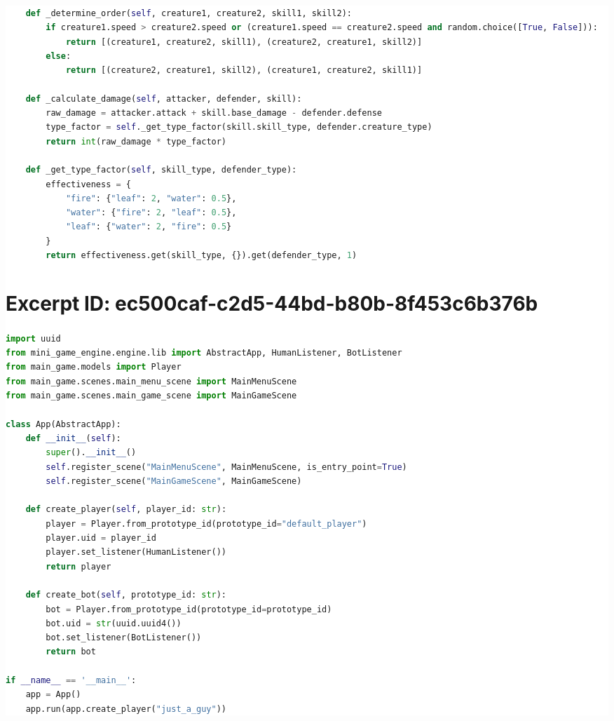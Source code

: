 ```python main_game/scenes/main_game_scene.py
    def _determine_order(self, creature1, creature2, skill1, skill2):
        if creature1.speed > creature2.speed or (creature1.speed == creature2.speed and random.choice([True, False])):
            return [(creature1, creature2, skill1), (creature2, creature1, skill2)]
        else:
            return [(creature2, creature1, skill2), (creature1, creature2, skill1)]

    def _calculate_damage(self, attacker, defender, skill):
        raw_damage = attacker.attack + skill.base_damage - defender.defense
        type_factor = self._get_type_factor(skill.skill_type, defender.creature_type)
        return int(raw_damage * type_factor)

    def _get_type_factor(self, skill_type, defender_type):
        effectiveness = {
            "fire": {"leaf": 2, "water": 0.5},
            "water": {"fire": 2, "leaf": 0.5},
            "leaf": {"water": 2, "fire": 0.5}
        }
        return effectiveness.get(skill_type, {}).get(defender_type, 1)
```

# Excerpt ID: ec500caf-c2d5-44bd-b80b-8f453c6b376b
```python main_game/main.py
import uuid
from mini_game_engine.engine.lib import AbstractApp, HumanListener, BotListener
from main_game.models import Player
from main_game.scenes.main_menu_scene import MainMenuScene
from main_game.scenes.main_game_scene import MainGameScene

class App(AbstractApp):
    def __init__(self):
        super().__init__()
        self.register_scene("MainMenuScene", MainMenuScene, is_entry_point=True)
        self.register_scene("MainGameScene", MainGameScene)

    def create_player(self, player_id: str):
        player = Player.from_prototype_id(prototype_id="default_player")
        player.uid = player_id
        player.set_listener(HumanListener())
        return player

    def create_bot(self, prototype_id: str):
        bot = Player.from_prototype_id(prototype_id=prototype_id)
        bot.uid = str(uuid.uuid4())
        bot.set_listener(BotListener())
        return bot

if __name__ == '__main__':
    app = App()
    app.run(app.create_player("just_a_guy"))
```
